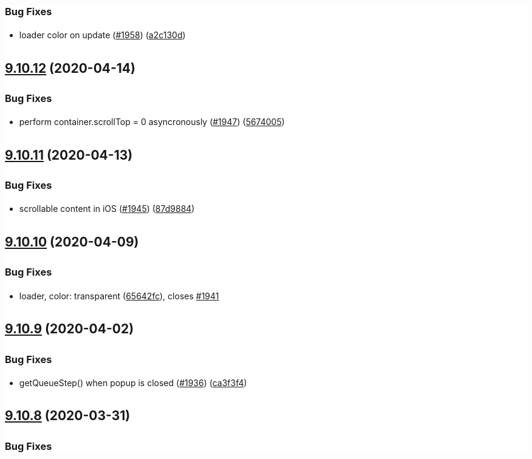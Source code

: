 
### Bug Fixes

* loader color on update ([#1958](https://github.com/sweetalert2/sweetalert2/issues/1958)) ([a2c130d](https://github.com/sweetalert2/sweetalert2/commit/a2c130df2d5cdc9e651ff586fbb2898a7b5d2540))

## [9.10.12](https://github.com/sweetalert2/sweetalert2/compare/v9.10.11...v9.10.12) (2020-04-14)


### Bug Fixes

* perform container.scrollTop = 0 asyncronously ([#1947](https://github.com/sweetalert2/sweetalert2/issues/1947)) ([5674005](https://github.com/sweetalert2/sweetalert2/commit/56740050414378e42ef377b1db565484d942f501))

## [9.10.11](https://github.com/sweetalert2/sweetalert2/compare/v9.10.10...v9.10.11) (2020-04-13)


### Bug Fixes

* scrollable content in iOS ([#1945](https://github.com/sweetalert2/sweetalert2/issues/1945)) ([87d9884](https://github.com/sweetalert2/sweetalert2/commit/87d9884908de302541fe0f3a19ee5099f2a1c6b5))

## [9.10.10](https://github.com/sweetalert2/sweetalert2/compare/v9.10.9...v9.10.10) (2020-04-09)


### Bug Fixes

* loader, color: transparent ([65642fc](https://github.com/sweetalert2/sweetalert2/commit/65642fc8837ab27e350645c767f5edfcd21d11cb)), closes [#1941](https://github.com/sweetalert2/sweetalert2/issues/1941)

## [9.10.9](https://github.com/sweetalert2/sweetalert2/compare/v9.10.8...v9.10.9) (2020-04-02)


### Bug Fixes

* getQueueStep() when popup is closed ([#1936](https://github.com/sweetalert2/sweetalert2/issues/1936)) ([ca3f3f4](https://github.com/sweetalert2/sweetalert2/commit/ca3f3f48da15482d9701465924494b699a80f207))

## [9.10.8](https://github.com/sweetalert2/sweetalert2/compare/v9.10.7...v9.10.8) (2020-03-31)


### Bug Fixes
